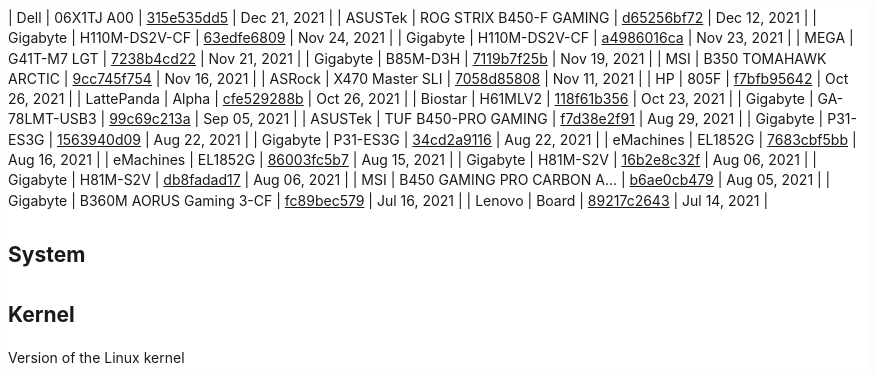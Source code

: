 | Dell       | 06X1TJ A00                  | [315e535dd5](https://linux-hardware.org/?probe=315e535dd5) | Dec 21, 2021 |
| ASUSTek    | ROG STRIX B450-F GAMING     | [d65256bf72](https://linux-hardware.org/?probe=d65256bf72) | Dec 12, 2021 |
| Gigabyte   | H110M-DS2V-CF               | [63edfe6809](https://linux-hardware.org/?probe=63edfe6809) | Nov 24, 2021 |
| Gigabyte   | H110M-DS2V-CF               | [a4986016ca](https://linux-hardware.org/?probe=a4986016ca) | Nov 23, 2021 |
| MEGA       | G41T-M7 LGT                 | [7238b4cd22](https://linux-hardware.org/?probe=7238b4cd22) | Nov 21, 2021 |
| Gigabyte   | B85M-D3H                    | [7119b7f25b](https://linux-hardware.org/?probe=7119b7f25b) | Nov 19, 2021 |
| MSI        | B350 TOMAHAWK ARCTIC        | [9cc745f754](https://linux-hardware.org/?probe=9cc745f754) | Nov 16, 2021 |
| ASRock     | X470 Master SLI             | [7058d85808](https://linux-hardware.org/?probe=7058d85808) | Nov 11, 2021 |
| HP         | 805F                        | [f7bfb95642](https://linux-hardware.org/?probe=f7bfb95642) | Oct 26, 2021 |
| LattePanda | Alpha                       | [cfe529288b](https://linux-hardware.org/?probe=cfe529288b) | Oct 26, 2021 |
| Biostar    | H61MLV2                     | [118f61b356](https://linux-hardware.org/?probe=118f61b356) | Oct 23, 2021 |
| Gigabyte   | GA-78LMT-USB3               | [99c69c213a](https://linux-hardware.org/?probe=99c69c213a) | Sep 05, 2021 |
| ASUSTek    | TUF B450-PRO GAMING         | [f7d38e2f91](https://linux-hardware.org/?probe=f7d38e2f91) | Aug 29, 2021 |
| Gigabyte   | P31-ES3G                    | [1563940d09](https://linux-hardware.org/?probe=1563940d09) | Aug 22, 2021 |
| Gigabyte   | P31-ES3G                    | [34cd2a9116](https://linux-hardware.org/?probe=34cd2a9116) | Aug 22, 2021 |
| eMachines  | EL1852G                     | [7683cbf5bb](https://linux-hardware.org/?probe=7683cbf5bb) | Aug 16, 2021 |
| eMachines  | EL1852G                     | [86003fc5b7](https://linux-hardware.org/?probe=86003fc5b7) | Aug 15, 2021 |
| Gigabyte   | H81M-S2V                    | [16b2e8c32f](https://linux-hardware.org/?probe=16b2e8c32f) | Aug 06, 2021 |
| Gigabyte   | H81M-S2V                    | [db8fadad17](https://linux-hardware.org/?probe=db8fadad17) | Aug 06, 2021 |
| MSI        | B450 GAMING PRO CARBON A... | [b6ae0cb479](https://linux-hardware.org/?probe=b6ae0cb479) | Aug 05, 2021 |
| Gigabyte   | B360M AORUS Gaming 3-CF     | [fc89bec579](https://linux-hardware.org/?probe=fc89bec579) | Jul 16, 2021 |
| Lenovo     | Board                       | [89217c2643](https://linux-hardware.org/?probe=89217c2643) | Jul 14, 2021 |

System
------

Kernel
------

Version of the Linux kernel
